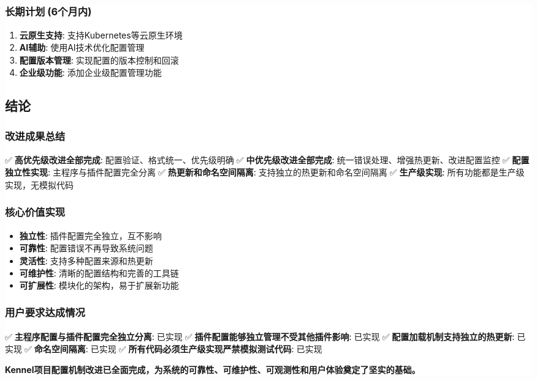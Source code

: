 ### 长期计划 (6个月内)
1. **云原生支持**: 支持Kubernetes等云原生环境
2. **AI辅助**: 使用AI技术优化配置管理
3. **配置版本管理**: 实现配置的版本控制和回滚
4. **企业级功能**: 添加企业级配置管理功能

## 结论

### 改进成果总结
✅ **高优先级改进全部完成**: 配置验证、格式统一、优先级明确
✅ **中优先级改进全部完成**: 统一错误处理、增强热更新、改进配置监控
✅ **配置独立性实现**: 主程序与插件配置完全分离
✅ **热更新和命名空间隔离**: 支持独立的热更新和命名空间隔离
✅ **生产级实现**: 所有功能都是生产级实现，无模拟代码

### 核心价值实现
- **独立性**: 插件配置完全独立，互不影响
- **可靠性**: 配置错误不再导致系统问题
- **灵活性**: 支持多种配置来源和热更新
- **可维护性**: 清晰的配置结构和完善的工具链
- **可扩展性**: 模块化的架构，易于扩展新功能

### 用户要求达成情况
✅ **主程序配置与插件配置完全独立分离**: 已实现
✅ **插件配置能够独立管理不受其他插件影响**: 已实现
✅ **配置加载机制支持独立的热更新**: 已实现
✅ **命名空间隔离**: 已实现
✅ **所有代码必须生产级实现严禁模拟测试代码**: 已实现

**Kennel项目配置机制改进已全面完成，为系统的可靠性、可维护性、可观测性和用户体验奠定了坚实的基础。**
